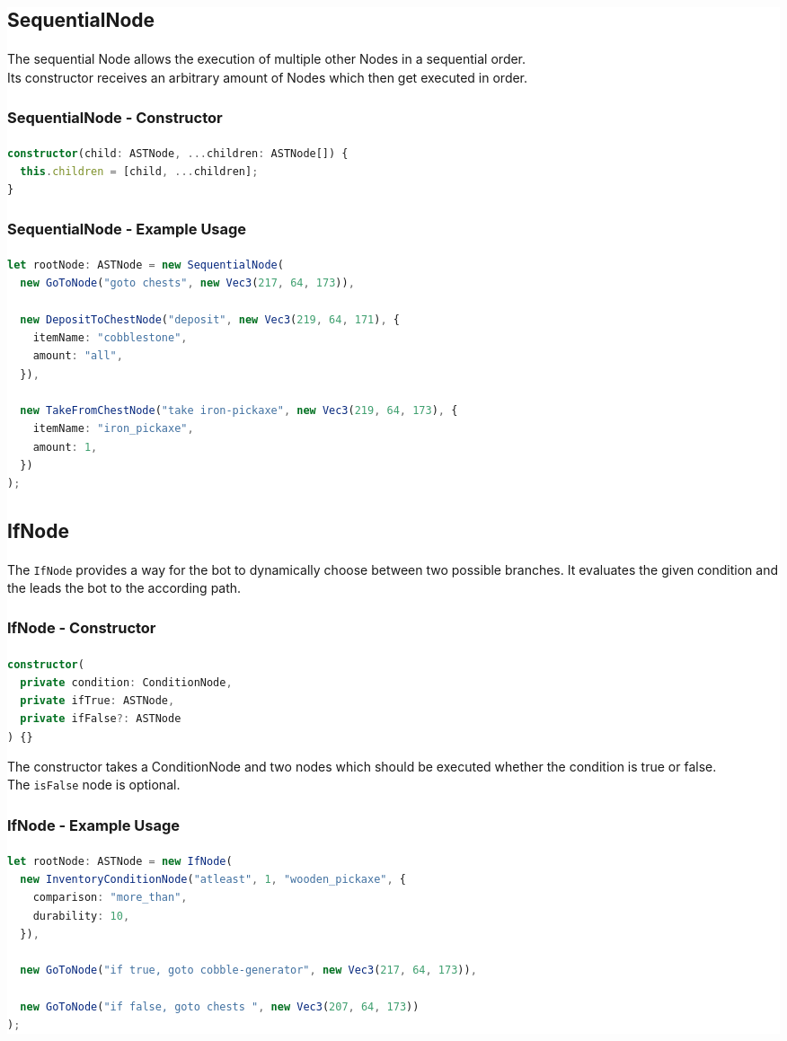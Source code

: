 ## SequentialNode

The sequential Node allows the execution of multiple other Nodes in a sequential order.\
Its constructor receives an arbitrary amount of Nodes which then get executed in order.

### SequentialNode - Constructor

```ts
constructor(child: ASTNode, ...children: ASTNode[]) {
  this.children = [child, ...children];
}
```

### SequentialNode - Example Usage

```ts
let rootNode: ASTNode = new SequentialNode(
  new GoToNode("goto chests", new Vec3(217, 64, 173)),

  new DepositToChestNode("deposit", new Vec3(219, 64, 171), {
    itemName: "cobblestone",
    amount: "all",
  }),

  new TakeFromChestNode("take iron-pickaxe", new Vec3(219, 64, 173), {
    itemName: "iron_pickaxe",
    amount: 1,
  })
);
```

## IfNode

The `IfNode` provides a way for the bot to dynamically choose between two possible branches. It evaluates the given condition and the leads the bot to the according path.

### IfNode - Constructor

```ts
constructor(
  private condition: ConditionNode,
  private ifTrue: ASTNode,
  private ifFalse?: ASTNode
) {}
```

The constructor takes a ConditionNode and two nodes which should be executed whether the condition is true or false. \
The `isFalse` node is optional.

### IfNode - Example Usage

```ts
let rootNode: ASTNode = new IfNode(
  new InventoryConditionNode("atleast", 1, "wooden_pickaxe", {
    comparison: "more_than",
    durability: 10,
  }),

  new GoToNode("if true, goto cobble-generator", new Vec3(217, 64, 173)),

  new GoToNode("if false, goto chests ", new Vec3(207, 64, 173))
);
```
